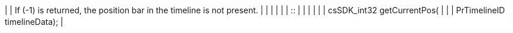 |                        | If (-1) is returned, the position bar in the timeline is not present.                                                                                                                                                                                                                                                                                                                                                                                                                                                                                                                                                                                                                                                                                                                                                                                              |
|                        |                                                                                                                                                                                                                                                                                                                                                                                                                                                                                                                                                                                                                                                                                                                                                                                                                                                                    |
|                        | ::                                                                                                                                                                                                                                                                                                                                                                                                                                                                                                                                                                                                                                                                                                                                                                                                                                                                 |
|                        |                                                                                                                                                                                                                                                                                                                                                                                                                                                                                                                                                                                                                                                                                                                                                                                                                                                                    |
|                        |   csSDK_int32 getCurrentPos(                                                                                                                                                                                                                                                                                                                                                                                                                                                                                                                                                                                                                                                                                                                                                                                                                                       |
|                        |     PrTimelineID  timelineData);                                                                                                                                                                                                                                                                                                                                                                                                                                                                                                                                                                                                                                                                                                                                                                                                                                   |